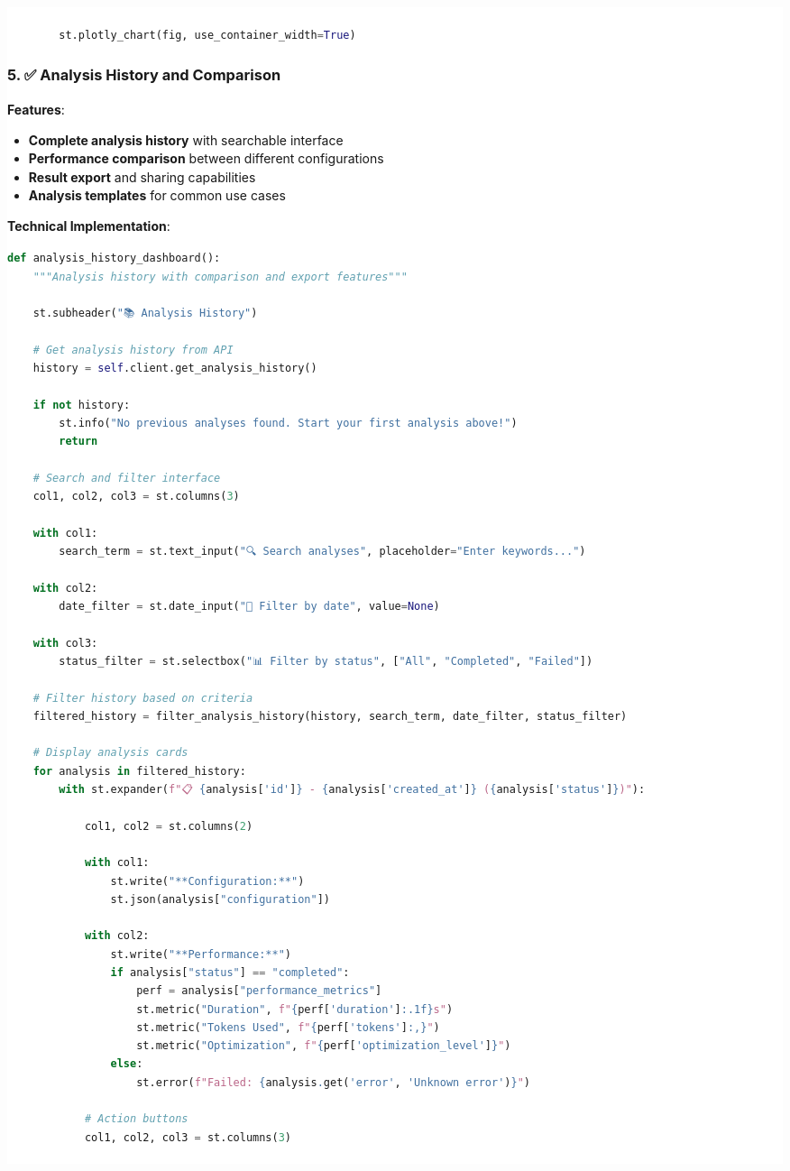 ```python
        
        st.plotly_chart(fig, use_container_width=True)
```

### **5. ✅ Analysis History and Comparison**
**Features**:
- **Complete analysis history** with searchable interface
- **Performance comparison** between different configurations
- **Result export** and sharing capabilities
- **Analysis templates** for common use cases

**Technical Implementation**:
```python
def analysis_history_dashboard():
    """Analysis history with comparison and export features"""
    
    st.subheader("📚 Analysis History")
    
    # Get analysis history from API
    history = self.client.get_analysis_history()
    
    if not history:
        st.info("No previous analyses found. Start your first analysis above!")
        return
    
    # Search and filter interface
    col1, col2, col3 = st.columns(3)
    
    with col1:
        search_term = st.text_input("🔍 Search analyses", placeholder="Enter keywords...")
    
    with col2:
        date_filter = st.date_input("📅 Filter by date", value=None)
    
    with col3:
        status_filter = st.selectbox("📊 Filter by status", ["All", "Completed", "Failed"])
    
    # Filter history based on criteria
    filtered_history = filter_analysis_history(history, search_term, date_filter, status_filter)
    
    # Display analysis cards
    for analysis in filtered_history:
        with st.expander(f"📋 {analysis['id']} - {analysis['created_at']} ({analysis['status']})"):
            
            col1, col2 = st.columns(2)
            
            with col1:
                st.write("**Configuration:**")
                st.json(analysis["configuration"])
            
            with col2:
                st.write("**Performance:**")
                if analysis["status"] == "completed":
                    perf = analysis["performance_metrics"]
                    st.metric("Duration", f"{perf['duration']:.1f}s")
                    st.metric("Tokens Used", f"{perf['tokens']:,}")
                    st.metric("Optimization", f"{perf['optimization_level']}")
                else:
                    st.error(f"Failed: {analysis.get('error', 'Unknown error')}")
            
            # Action buttons
            col1, col2, col3 = st.columns(3)
            
```